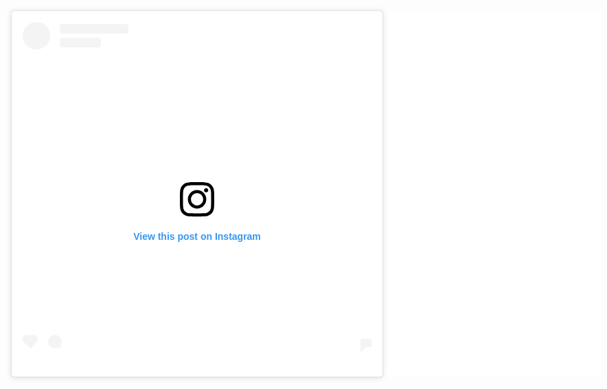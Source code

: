 <blockquote class="instagram-media"  data-instgrm-permalink="https://www.instagram.com/p/B60WqcPnYnI/?utm_source=ig_embed&amp;utm_campaign=loading" data-instgrm-version="12" style=" background:#FFF; border:0; border-radius:3px; box-shadow:0 0 1px 0 rgba(0,0,0,0.5),0 1px 10px 0 rgba(0,0,0,0.15); margin: 1px; max-width:540px; margin-bottom: 40px; margin-bottom: 40px; min-width:326px; padding:0; width:99.375%; width:-webkit-calc(100% - 2px); width:calc(100% - 2px);"><div style="padding:16px;"> <a href="https://www.instagram.com/p/B60WqcPnYnI/?utm_source=ig_embed&amp;utm_campaign=loading" style=" background:#FFFFFF; line-height:0; padding:0 0; text-align:center; text-decoration:none; width:100%;" target="_blank"> <div style=" display: flex; flex-direction: row; align-items: center;"> <div style="background-color: #F4F4F4; border-radius: 50%; flex-grow: 0; height: 40px; margin-right: 14px; width: 40px;"></div> <div style="display: flex; flex-direction: column; flex-grow: 1; justify-content: center;"> <div style=" background-color: #F4F4F4; border-radius: 4px; flex-grow: 0; height: 14px; margin-bottom: 6px; width: 100px;"></div> <div style=" background-color: #F4F4F4; border-radius: 4px; flex-grow: 0; height: 14px; width: 60px;"></div></div></div><div style="padding: 19% 0;"></div> <div style="display:block; height:50px; margin:0 auto 12px; width:50px;"><svg width="50px" height="50px" viewBox="0 0 60 60" version="1.1" xmlns="https://www.w3.org/2000/svg" xmlns:xlink="https://www.w3.org/1999/xlink"><g stroke="none" stroke-width="1" fill="none" fill-rule="evenodd"><g transform="translate(-511.000000, -20.000000)" fill="#000000"><g><path d="M556.869,30.41 C554.814,30.41 553.148,32.076 553.148,34.131 C553.148,36.186 554.814,37.852 556.869,37.852 C558.924,37.852 560.59,36.186 560.59,34.131 C560.59,32.076 558.924,30.41 556.869,30.41 M541,60.657 C535.114,60.657 530.342,55.887 530.342,50 C530.342,44.114 535.114,39.342 541,39.342 C546.887,39.342 551.658,44.114 551.658,50 C551.658,55.887 546.887,60.657 541,60.657 M541,33.886 C532.1,33.886 524.886,41.1 524.886,50 C524.886,58.899 532.1,66.113 541,66.113 C549.9,66.113 557.115,58.899 557.115,50 C557.115,41.1 549.9,33.886 541,33.886 M565.378,62.101 C565.244,65.022 564.756,66.606 564.346,67.663 C563.803,69.06 563.154,70.057 562.106,71.106 C561.058,72.155 560.06,72.803 558.662,73.347 C557.607,73.757 556.021,74.244 553.102,74.378 C549.944,74.521 548.997,74.552 541,74.552 C533.003,74.552 532.056,74.521 528.898,74.378 C525.979,74.244 524.393,73.757 523.338,73.347 C521.94,72.803 520.942,72.155 519.894,71.106 C518.846,70.057 518.197,69.06 517.654,67.663 C517.244,66.606 516.755,65.022 516.623,62.101 C516.479,58.943 516.448,57.996 516.448,50 C516.448,42.003 516.479,41.056 516.623,37.899 C516.755,34.978 517.244,33.391 517.654,32.338 C518.197,30.938 518.846,29.942 519.894,28.894 C520.942,27.846 521.94,27.196 523.338,26.654 C524.393,26.244 525.979,25.756 528.898,25.623 C532.057,25.479 533.004,25.448 541,25.448 C548.997,25.448 549.943,25.479 553.102,25.623 C556.021,25.756 557.607,26.244 558.662,26.654 C560.06,27.196 561.058,27.846 562.106,28.894 C563.154,29.942 563.803,30.938 564.346,32.338 C564.756,33.391 565.244,34.978 565.378,37.899 C565.522,41.056 565.552,42.003 565.552,50 C565.552,57.996 565.522,58.943 565.378,62.101 M570.82,37.631 C570.674,34.438 570.167,32.258 569.425,30.349 C568.659,28.377 567.633,26.702 565.965,25.035 C564.297,23.368 562.623,22.342 560.652,21.575 C558.743,20.834 556.562,20.326 553.369,20.18 C550.169,20.033 549.148,20 541,20 C532.853,20 531.831,20.033 528.631,20.18 C525.438,20.326 523.257,20.834 521.349,21.575 C519.376,22.342 517.703,23.368 516.035,25.035 C514.368,26.702 513.342,28.377 512.574,30.349 C511.834,32.258 511.326,34.438 511.181,37.631 C511.035,40.831 511,41.851 511,50 C511,58.147 511.035,59.17 511.181,62.369 C511.326,65.562 511.834,67.743 512.574,69.651 C513.342,71.625 514.368,73.296 516.035,74.965 C517.703,76.634 519.376,77.658 521.349,78.425 C523.257,79.167 525.438,79.673 528.631,79.82 C531.831,79.965 532.853,80.001 541,80.001 C549.148,80.001 550.169,79.965 553.369,79.82 C556.562,79.673 558.743,79.167 560.652,78.425 C562.623,77.658 564.297,76.634 565.965,74.965 C567.633,73.296 568.659,71.625 569.425,69.651 C570.167,67.743 570.674,65.562 570.82,62.369 C570.966,59.17 571,58.147 571,50 C571,41.851 570.966,40.831 570.82,37.631"></path></g></g></g></svg></div><div style="padding-top: 8px;"> <div style=" color:#3897f0; font-family:Arial,sans-serif; font-size:14px; font-style:normal; font-weight:550; line-height:18px;"> View this post on Instagram</div></div><div style="padding: 12.5% 0;"></div> <div style="display: flex; flex-direction: row; margin-bottom: 14px; align-items: center;"><div> <div style="background-color: #F4F4F4; border-radius: 50%; height: 12.5px; width: 12.5px; transform: translateX(0px) translateY(7px);"></div> <div style="background-color: #F4F4F4; height: 12.5px; transform: rotate(-45deg) translateX(3px) translateY(1px); width: 12.5px; flex-grow: 0; margin-right: 14px; margin-left: 2px;"></div> <div style="background-color: #F4F4F4; border-radius: 50%; height: 12.5px; width: 12.5px; transform: translateX(9px) translateY(-18px);"></div></div><div style="margin-left: 8px;"> <div style=" background-color: #F4F4F4; border-radius: 50%; flex-grow: 0; height: 20px; width: 20px;"></div> <div style=" width: 0; height: 0; border-top: 2px solid transparent; border-left: 6px solid #f4f4f4; border-bottom: 2px solid transparent; transform: translateX(16px) translateY(-4px) rotate(30deg)"></div></div><div style="margin-left: auto;"> <div style=" width: 0px; border-top: 8px solid #F4F4F4; border-right: 8px solid transparent; transform: translateY(16px);"></div> <div style=" background-color: #F4F4F4; flex-grow: 0; height: 12px; width: 16px; transform: translateY(-4px);"></div>